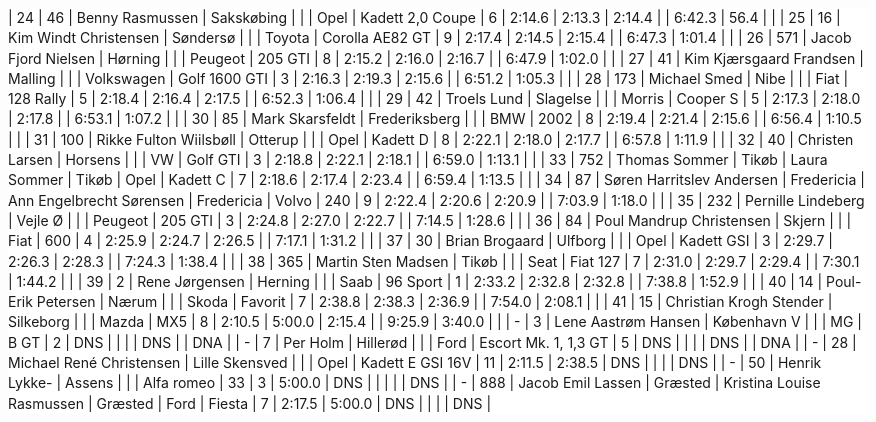 | 24   | 46   | Benny Rasmussen           | Sakskøbing       |                                |                     | Opel       | Kadett 2,0 Coupe      | 6      | 2:14.6 | 2:13.3 | 2:14.4 |         | 6:42.3  | 56.4   |               |
| 25   | 16   | Kim Windt Christensen     | Søndersø         |                                |                     | Toyota     | Corolla AE82 GT       | 9      | 2:17.4 | 2:14.5 | 2:15.4 |         | 6:47.3  | 1:01.4 |               |
| 26   | 571  | Jacob Fjord Nielsen       | Hørning          |                                |                     | Peugeot    | 205 GTI               | 8      | 2:15.2 | 2:16.0 | 2:16.7 |         | 6:47.9  | 1:02.0 |               |
| 27   | 41   | Kim Kjærsgaard Frandsen   | Malling          |                                |                     | Volkswagen | Golf 1600 GTI         | 3      | 2:16.3 | 2:19.3 | 2:15.6 |         | 6:51.2  | 1:05.3 |               |
| 28   | 173  | Michael Smed              | Nibe             |                                |                     | Fiat       | 128 Rally             | 5      | 2:18.4 | 2:16.4 | 2:17.5 |         | 6:52.3  | 1:06.4 |               |
| 29   | 42   | Troels Lund               | Slagelse         |                                |                     | Morris     | Cooper S              | 5      | 2:17.3 | 2:18.0 | 2:17.8 |         | 6:53.1  | 1:07.2 |               |
| 30   | 85   | Mark Skarsfeldt           | Frederiksberg    |                                |                     | BMW        | 2002                  | 8      | 2:19.4 | 2:21.4 | 2:15.6 |         | 6:56.4  | 1:10.5 |               |
| 31   | 100  | Rikke Fulton Wiilsbøll    | Otterup          |                                |                     | Opel       | Kadett D              | 8      | 2:22.1 | 2:18.0 | 2:17.7 |         | 6:57.8  | 1:11.9 |               |
| 32   | 40   | Christen Larsen           | Horsens          |                                |                     | VW         | Golf GTI              | 3      | 2:18.8 | 2:22.1 | 2:18.1 |         | 6:59.0  | 1:13.1 |               |
| 33   | 752  | Thomas Sommer             | Tikøb            | Laura Sommer                   | Tikøb               | Opel       | Kadett C              | 7      | 2:18.6 | 2:17.4 | 2:23.4 |         | 6:59.4  | 1:13.5 |               |
| 34   | 87   | Søren Harritslev Andersen | Fredericia       | Ann Engelbrecht Sørensen       | Fredericia          | Volvo      | 240                   | 9      | 2:22.4 | 2:20.6 | 2:20.9 |         | 7:03.9  | 1:18.0 |               |
| 35   | 232  | Pernille Lindeberg        | Vejle Ø          |                                |                     | Peugeot    | 205 GTI               | 3      | 2:24.8 | 2:27.0 | 2:22.7 |         | 7:14.5  | 1:28.6 |               |
| 36   | 84   | Poul Mandrup Christensen  | Skjern           |                                |                     | Fiat       | 600                   | 4      | 2:25.9 | 2:24.7 | 2:26.5 |         | 7:17.1  | 1:31.2 |               |
| 37   | 30   | Brian Brogaard            | Ulfborg          |                                |                     | Opel       | Kadett GSI            | 3      | 2:29.7 | 2:26.3 | 2:28.3 |         | 7:24.3  | 1:38.4 |               |
| 38   | 365  | Martin Sten Madsen        | Tikøb            |                                |                     | Seat       | Fiat 127              | 7      | 2:31.0 | 2:29.7 | 2:29.4 |         | 7:30.1  | 1:44.2 |               |
| 39   | 2    | Rene Jørgensen            | Herning          |                                |                     | Saab       | 96 Sport              | 1      | 2:33.2 | 2:32.8 | 2:32.8 |         | 7:38.8  | 1:52.9 |               |
| 40   | 14   | Poul-Erik Petersen        | Nærum            |                                |                     | Skoda      | Favorit               | 7      | 2:38.8 | 2:38.3 | 2:36.9 |         | 7:54.0  | 2:08.1 |               |
| 41   | 15   | Christian Krogh Stender   | Silkeborg        |                                |                     | Mazda      | MX5                   | 8      | 2:10.5 | 5:00.0 | 2:15.4 |         | 9:25.9  | 3:40.0 |               |
| -    | 3    | Lene Aastrøm Hansen       | København V      |                                |                     | MG         | B GT                  | 2      | DNS    |        |        |         | DNS     |        | DNA           |
| -    | 7    | Per Holm                  | Hillerød         |                                |                     | Ford       | Escort Mk. 1, 1,3 GT  | 5      | DNS    |        |        |         | DNS     |        | DNA           |
| -    | 28   | Michael René Christensen  | Lille Skensved   |                                |                     | Opel       | Kadett E GSI 16V      | 11     | 2:11.5 | 2:38.5 | DNS    |         |         |        | DNS           |
| -    | 50   | Henrik Lykke-             | Assens           |                                |                     | Alfa romeo | 33                    | 3      | 5:00.0 | DNS    |        |         |         |        | DNS           |
| -    | 888  | Jacob Emil Lassen         | Græsted          | Kristina Louise Rasmussen      | Græsted             | Ford       | Fiesta                | 7      | 2:17.5 | 5:00.0 | DNS    |         |         |        | DNS           |
